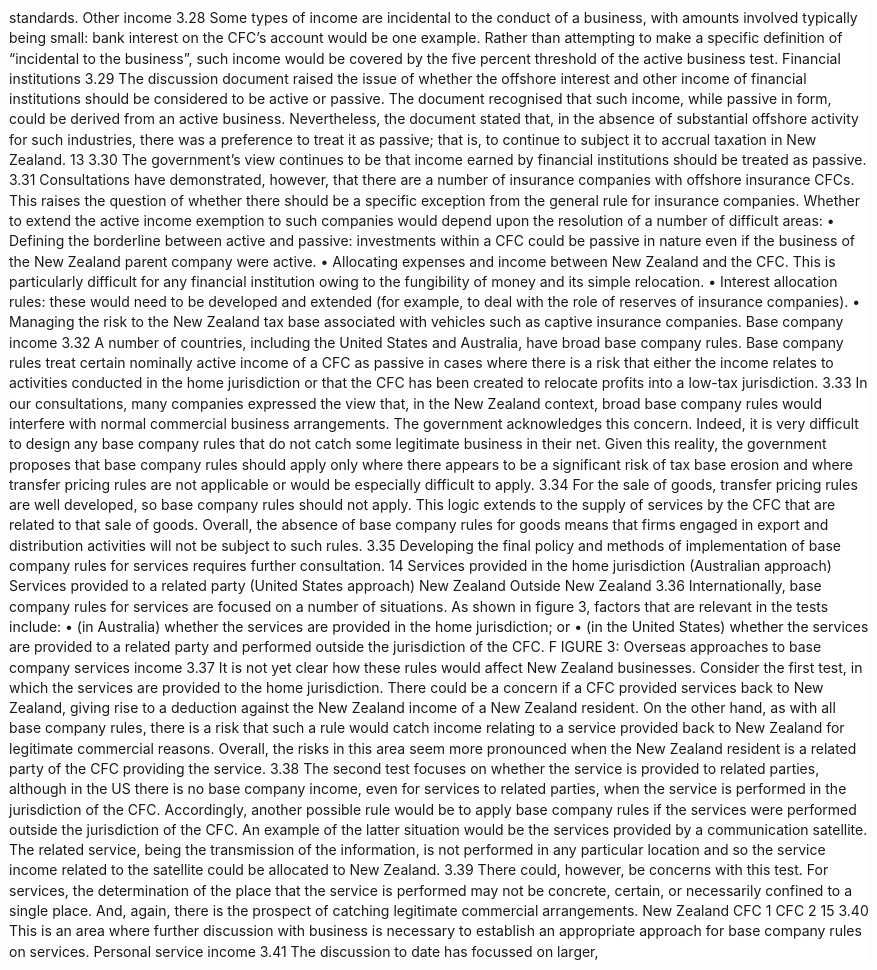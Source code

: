 standards. Other income 3.28 Some types of income are incidental to the conduct of a business, with amounts involved typically being small: bank interest on the CFC’s account would be one example. Rather than attempting to make a specific definition of “incidental to the business”, such income would be covered by the five percent threshold of the active business test. Financial institutions 3.29 The discussion document raised the issue of whether the offshore interest and other income of financial institutions should be considered to be active or passive. The document recognised that such income, while passive in form, could be derived from an active business. Nevertheless, the document stated that, in the absence of substantial offshore activity for such industries, there was a preference to treat it as passive; that is, to continue to subject it to accrual taxation in New Zealand. 13 3.30 The government’s view continues to be that income earned by financial institutions should be treated as passive. 3.31 Consultations have demonstrated, however, that there are a number of insurance companies with offshore insurance CFCs. This raises the question of whether there should be a specific exception from the general rule for insurance companies. Whether to extend the active income exemption to such companies would depend upon the resolution of a number of difficult areas: • Defining the borderline between active and passive: investments within a CFC could be passive in nature even if the business of the New Zealand parent company were active. • Allocating expenses and income between New Zealand and the CFC. This is particularly difficult for any financial institution owing to the fungibility of money and its simple relocation. • Interest allocation rules: these would need to be developed and extended (for example, to deal with the role of reserves of insurance companies). • Managing the risk to the New Zealand tax base associated with vehicles such as captive insurance companies. Base company income 3.32 A number of countries, including the United States and Australia, have broad base company rules. Base company rules treat certain nominally active income of a CFC as passive in cases where there is a risk that either the income relates to activities conducted in the home jurisdiction or that the CFC has been created to relocate profits into a low-tax jurisdiction. 3.33 In our consultations, many companies expressed the view that, in the New Zealand context, broad base company rules would interfere with normal commercial business arrangements. The government acknowledges this concern. Indeed, it is very difficult to design any base company rules that do not catch some legitimate business in their net. Given this reality, the government proposes that base company rules should apply only where there appears to be a significant risk of tax base erosion and where transfer pricing rules are not applicable or would be especially difficult to apply. 3.34 For the sale of goods, transfer pricing rules are well developed, so base company rules should not apply. This logic extends to the supply of services by the CFC that are related to that sale of goods. Overall, the absence of base company rules for goods means that firms engaged in export and distribution activities will not be subject to such rules. 3.35 Developing the final policy and methods of implementation of base company rules for services requires further consultation. 14 Services provided in the home jurisdiction (Australian approach) Services provided to a related party (United States approach) New Zealand Outside New Zealand 3.36 Internationally, base company rules for services are focused on a number of situations. As shown in figure 3, factors that are relevant in the tests include: • (in Australia) whether the services are provided in the home jurisdiction; or • (in the United States) whether the services are provided to a related party and performed outside the jurisdiction of the CFC. F IGURE 3: Overseas approaches to base company services income 3.37 It is not yet clear how these rules would affect New Zealand businesses. Consider the first test, in which the services are provided to the home jurisdiction. There could be a concern if a CFC provided services back to New Zealand, giving rise to a deduction against the New Zealand income of a New Zealand resident. On the other hand, as with all base company rules, there is a risk that such a rule would catch income relating to a service provided back to New Zealand for legitimate commercial reasons. Overall, the risks in this area seem more pronounced when the New Zealand resident is a related party of the CFC providing the service. 3.38 The second test focuses on whether the service is provided to related parties, although in the US there is no base company income, even for services to related parties, when the service is performed in the jurisdiction of the CFC. Accordingly, another possible rule would be to apply base company rules if the services were performed outside the jurisdiction of the CFC. An example of the latter situation would be the services provided by a communication satellite. The related service, being the transmission of the information, is not performed in any particular location and so the service income related to the satellite could be allocated to New Zealand. 3.39 There could, however, be concerns with this test. For services, the determination of the place that the service is performed may not be concrete, certain, or necessarily confined to a single place. And, again, there is the prospect of catching legitimate commercial arrangements. New Zealand CFC 1 CFC 2 15 3.40 This is an area where further discussion with business is necessary to establish an appropriate approach for base company rules on services. Personal service income 3.41 The discussion to date has focussed on larger,